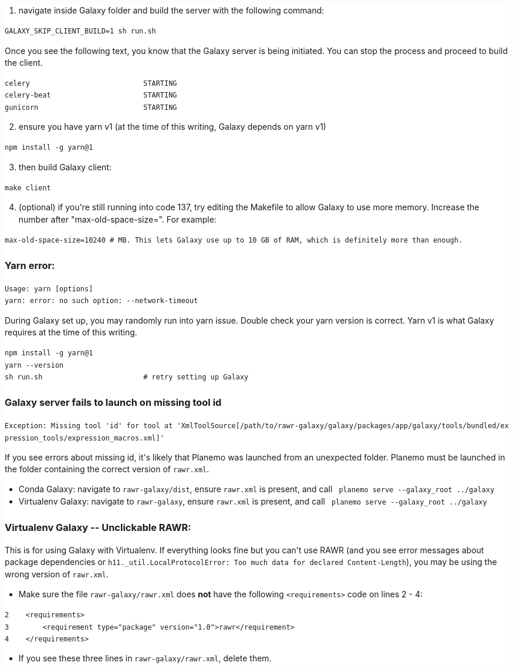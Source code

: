 1) navigate inside Galaxy folder and build the server with the following command:
```
GALAXY_SKIP_CLIENT_BUILD=1 sh run.sh
```
Once you see the following text, you know that the Galaxy server is being initiated. You can stop the process and proceed to build the client.
```
celery                           STARTING  
celery-beat                      STARTING  
gunicorn                         STARTING  
```

2) ensure you have yarn v1 (at the time of this writing, Galaxy depends on yarn v1)
```
npm install -g yarn@1
```
3) then build Galaxy client:
```
make client
```
4) (optional) if you're still running into code 137, try editing the Makefile to allow Galaxy to use more memory.
Increase the number after "max-old-space-size=". For example:
```
max-old-space-size=10240 # MB. This lets Galaxy use up to 10 GB of RAM, which is definitely more than enough.
```

### Yarn error:
```
Usage: yarn [options]
yarn: error: no such option: --network-timeout
```
During Galaxy set up, you may randomly run into yarn issue. Double check your yarn version is correct. Yarn v1 is what Galaxy requires at the time of this writing. 
```
npm install -g yarn@1
yarn --version
sh run.sh                        # retry setting up Galaxy 
```
 
### Galaxy server fails to launch on missing tool id
```
Exception: Missing tool 'id' for tool at 'XmlToolSource[/path/to/rawr-galaxy/galaxy/packages/app/galaxy/tools/bundled/expression_tools/expression_macros.xml]'
```
If you see errors about missing id, it's likely that Planemo was launched from an unexpected folder. Planemo must be launched in the folder containing the correct version of `rawr.xml`. 
- Conda Galaxy: navigate to `rawr-galaxy/dist`, ensure `rawr.xml` is present, and call `
planemo serve --galaxy_root ../galaxy`
- Virtualenv Galaxy: navigate to `rawr-galaxy`, ensure `rawr.xml` is present, and call `
planemo serve --galaxy_root ../galaxy`

### Virtualenv Galaxy -- Unclickable RAWR:
This is for using Galaxy with Virtualenv. If everything looks fine but you can't use RAWR (and you see error messages about package dependencies or `h11._util.LocalProtocolError: Too much data for declared Content-Length`), you may be using the wrong version of `rawr.xml`.
- Make sure the file `rawr-galaxy/rawr.xml` does **not** have the following `<requirements>` code on lines 2 - 4:
```
2    <requirements>
3        <requirement type="package" version="1.0">rawr</requirement>
4    </requirements>
```
- If you see these three lines in `rawr-galaxy/rawr.xml`, delete them. 
